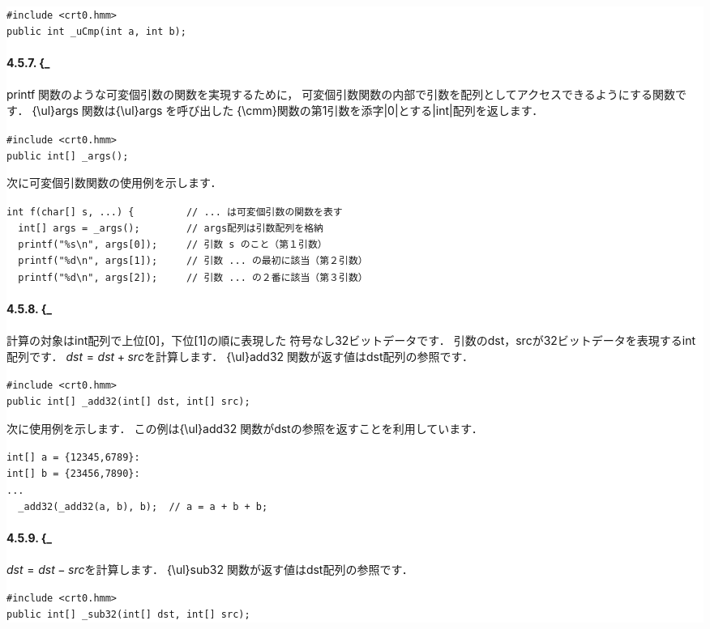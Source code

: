 ```
#include <crt0.hmm>
public int _uCmp(int a, int b);
```

#### 4.5.7. {\_  

printf 関数のような可変個引数の関数を実現するために，
可変個引数関数の内部で引数を配列としてアクセスできるようにする関数です．
{\ul}args 関数は{\ul}args を呼び出した
{\cmm}関数の第1引数を添字\|0|とする\|int|配列を返します． 

```
#include <crt0.hmm>
public int[] _args();
```

次に可変個引数関数の使用例を示します．

```
int f(char[] s, ...) {         // ... は可変個引数の関数を表す
  int[] args = _args();        // args配列は引数配列を格納
  printf("%s\n", args[0]);     // 引数 s のこと（第１引数）
  printf("%d\n", args[1]);     // 引数 ... の最初に該当（第２引数）
  printf("%d\n", args[2]);     // 引数 ... の２番に該当（第３引数）
```

#### 4.5.8. {\_  

計算の対象はint配列で上位[0]，下位[1]の順に表現した
符号なし32ビットデータです．
引数のdst，srcが32ビットデータを表現するint配列です．
$dst = dst + src$を計算します．
{\ul}add32 関数が返す値はdst配列の参照です．

```
#include <crt0.hmm>
public int[] _add32(int[] dst, int[] src);
```

次に使用例を示します．
この例は{\ul}add32 関数がdstの参照を返すことを利用しています．

```
int[] a = {12345,6789}:
int[] b = {23456,7890}:
...
  _add32(_add32(a, b), b);  // a = a + b + b;
```

#### 4.5.9. {\_  

$dst = dst - src$を計算します．
{\ul}sub32 関数が返す値はdst配列の参照です．

```
#include <crt0.hmm>
public int[] _sub32(int[] dst, int[] src);
```
